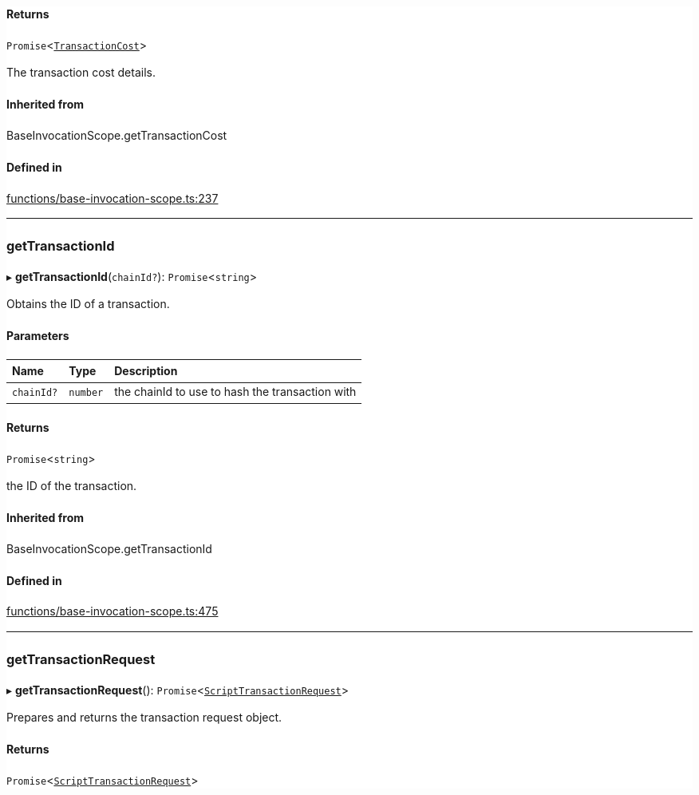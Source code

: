 #### Returns

`Promise`&lt;[`TransactionCost`](/api/Account/index.md#transactioncost)\>

The transaction cost details.

#### Inherited from

BaseInvocationScope.getTransactionCost

#### Defined in

[functions/base-invocation-scope.ts:237](https://github.com/FuelLabs/fuels-ts/blob/8172e06047e1e0ed06f0ac2f92f4f4ad1a719c7c/packages/program/src/functions/base-invocation-scope.ts#L237)

___

### getTransactionId

▸ **getTransactionId**(`chainId?`): `Promise`&lt;`string`\>

Obtains the ID of a transaction.

#### Parameters

| Name | Type | Description |
| :------ | :------ | :------ |
| `chainId?` | `number` | the chainId to use to hash the transaction with |

#### Returns

`Promise`&lt;`string`\>

the ID of the transaction.

#### Inherited from

BaseInvocationScope.getTransactionId

#### Defined in

[functions/base-invocation-scope.ts:475](https://github.com/FuelLabs/fuels-ts/blob/8172e06047e1e0ed06f0ac2f92f4f4ad1a719c7c/packages/program/src/functions/base-invocation-scope.ts#L475)

___

### getTransactionRequest

▸ **getTransactionRequest**(): `Promise`&lt;[`ScriptTransactionRequest`](/api/Account/ScriptTransactionRequest.md)\>

Prepares and returns the transaction request object.

#### Returns

`Promise`&lt;[`ScriptTransactionRequest`](/api/Account/ScriptTransactionRequest.md)\>
